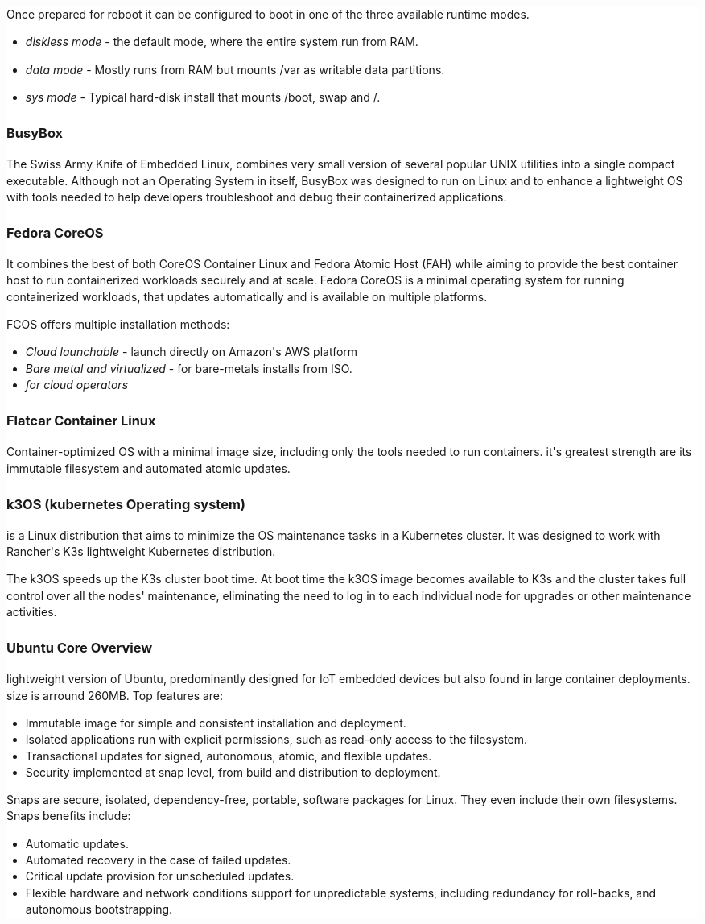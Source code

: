 Once prepared for reboot it can be configured to boot in one of the three available runtime modes.

- *diskless mode* - the default mode, where the entire system run from RAM.

- *data mode* - Mostly runs from RAM but mounts /var as writable data partitions.

- *sys mode* - Typical hard-disk install that mounts /boot, swap and /.

### BusyBox

The Swiss Army Knife of Embedded Linux, combines very small version of several popular UNIX utilities into a single compact executable. Although not an Operating System in itself, BusyBox was designed to run on Linux and to enhance a lightweight OS with tools needed to help developers troubleshoot and debug their containerized applications.

### Fedora CoreOS

It combines the best of both CoreOS Container Linux and Fedora Atomic Host (FAH) while aiming to provide the best container host to run containerized workloads securely and at scale. Fedora CoreOS is a minimal operating system for running containerized workloads, that updates automatically and is available on multiple platforms.

FCOS offers multiple installation methods:

- *Cloud launchable* - launch directly on Amazon's AWS platform
- *Bare metal and virtualized* - for bare-metals installs from ISO.
- *for cloud operators*

### Flatcar Container Linux 

Container-optimized OS with a minimal image size, including only the tools needed to run containers. it's greatest strength are its immutable filesystem and automated atomic updates.

### k3OS (kubernetes Operating system)

is a Linux distribution that aims to minimize the OS maintenance tasks in a Kubernetes cluster. It was designed to work with Rancher's K3s lightweight Kubernetes distribution.

The k3OS speeds up the K3s cluster boot time. At boot time the k3OS image becomes available to K3s and the cluster takes full control over all the nodes' maintenance, eliminating the need to log in to each individual node for upgrades or other maintenance activities.

### Ubuntu Core Overview

lightweight version of Ubuntu, predominantly designed for IoT embedded devices but also found in large container deployments. size is arround 260MB. Top features are:

- Immutable image for simple and consistent installation and deployment.
- Isolated applications run with explicit permissions, such as read-only access to the filesystem.
- Transactional updates for signed, autonomous, atomic, and flexible updates.
- Security implemented at snap level, from build and distribution to deployment.

Snaps are secure, isolated, dependency-free, portable, software packages for Linux. They even include their own filesystems. Snaps benefits include:

- Automatic updates.
- Automated recovery in the case of failed updates.
- Critical update provision for unscheduled updates.
- Flexible hardware and network conditions support for unpredictable systems, including redundancy for roll-backs, and autonomous bootstrapping.

